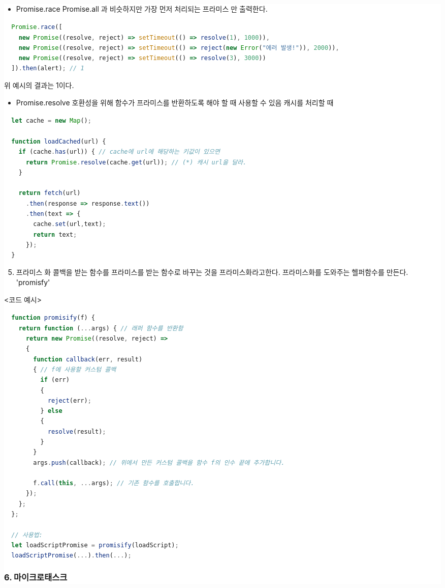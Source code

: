   - Promise.race
  Promise.all 과 비슷하지만 가장 먼저 처리되는 프라미스 만 출력한다.
```javascript
  Promise.race([
    new Promise((resolve, reject) => setTimeout(() => resolve(1), 1000)),
    new Promise((resolve, reject) => setTimeout(() => reject(new Error("에러 발생!")), 2000)),
    new Promise((resolve, reject) => setTimeout(() => resolve(3), 3000))
  ]).then(alert); // 1
```
  위 예시의 결과는 1이다.




  - Promise.resolve
  호환성을 위해 함수가 프라미스를 반환하도록 해야 할 때 사용할 수 있음
  캐시를 처리할 때
```javascript
  let cache = new Map();

  function loadCached(url) {
    if (cache.has(url)) { // cache에 url에 해당하는 키값이 있으면
      return Promise.resolve(cache.get(url)); // (*) 캐시 url을 달라.
    }

    return fetch(url)
      .then(response => response.text())
      .then(text => {
        cache.set(url,text);
        return text;
      });
  }
```
5. 프라미스 화
  콜백을 받는 함수를 프라미스를 받는 함수로 바꾸는 것을 프라미스화라고한다.
  프라미스화를 도와주는 헬퍼함수를 만든다. 'promisfy'

  <코드 예시>
```javascript
  function promisify(f) {
    return function (...args) { // 래퍼 함수를 반환함
      return new Promise((resolve, reject) => 
      {
        function callback(err, result) 
        { // f에 사용할 커스텀 콜백
          if (err) 
          {
            reject(err);
          } else 
          {
            resolve(result);
          }
        }
        args.push(callback); // 위에서 만든 커스텀 콜백을 함수 f의 인수 끝에 추가합니다.
  
        f.call(this, ...args); // 기존 함수를 호출합니다.
      });
    };
  };
  
  // 사용법:
  let loadScriptPromise = promisify(loadScript);
  loadScriptPromise(...).then(...);
```
### 6. 마이크로태스크
```javascript
```